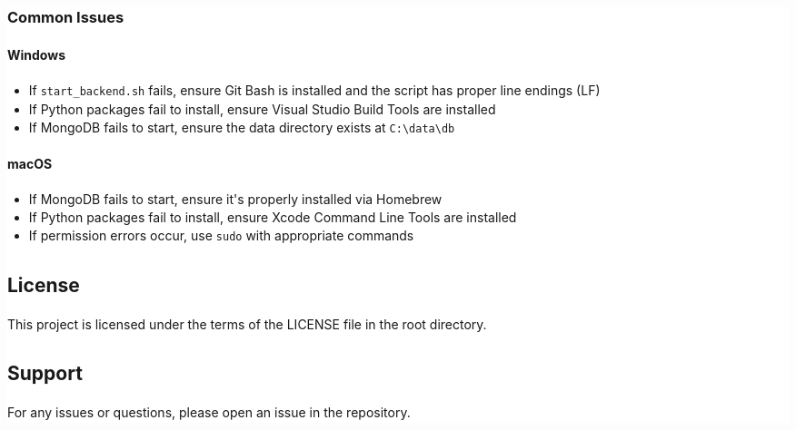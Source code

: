 ### Common Issues

#### Windows
- If `start_backend.sh` fails, ensure Git Bash is installed and the script has proper line endings (LF)
- If Python packages fail to install, ensure Visual Studio Build Tools are installed
- If MongoDB fails to start, ensure the data directory exists at `C:\data\db`

#### macOS
- If MongoDB fails to start, ensure it's properly installed via Homebrew
- If Python packages fail to install, ensure Xcode Command Line Tools are installed
- If permission errors occur, use `sudo` with appropriate commands

## License

This project is licensed under the terms of the LICENSE file in the root directory.

## Support

For any issues or questions, please open an issue in the repository.
